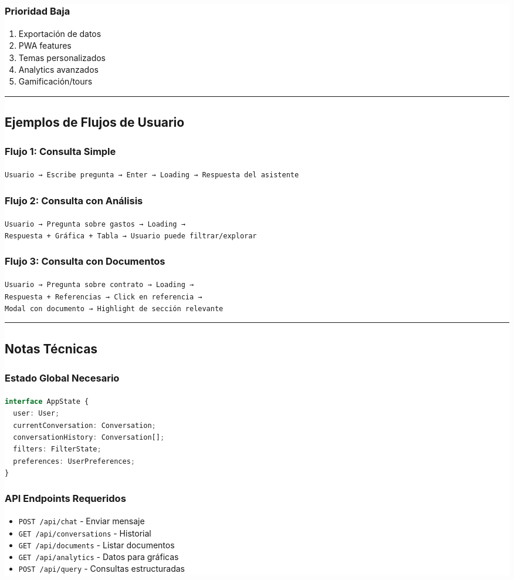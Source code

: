 ### Prioridad Baja
1. Exportación de datos
2. PWA features
3. Temas personalizados
4. Analytics avanzados
5. Gamificación/tours

---

## Ejemplos de Flujos de Usuario

### Flujo 1: Consulta Simple
```
Usuario → Escribe pregunta → Enter → Loading → Respuesta del asistente
```

### Flujo 2: Consulta con Análisis
```
Usuario → Pregunta sobre gastos → Loading →
Respuesta + Gráfica + Tabla → Usuario puede filtrar/explorar
```

### Flujo 3: Consulta con Documentos
```
Usuario → Pregunta sobre contrato → Loading →
Respuesta + Referencias → Click en referencia →
Modal con documento → Highlight de sección relevante
```

---

## Notas Técnicas

### Estado Global Necesario
```typescript
interface AppState {
  user: User;
  currentConversation: Conversation;
  conversationHistory: Conversation[];
  filters: FilterState;
  preferences: UserPreferences;
}
```

### API Endpoints Requeridos
- `POST /api/chat` - Enviar mensaje
- `GET /api/conversations` - Historial
- `GET /api/documents` - Listar documentos
- `GET /api/analytics` - Datos para gráficas
- `POST /api/query` - Consultas estructuradas

